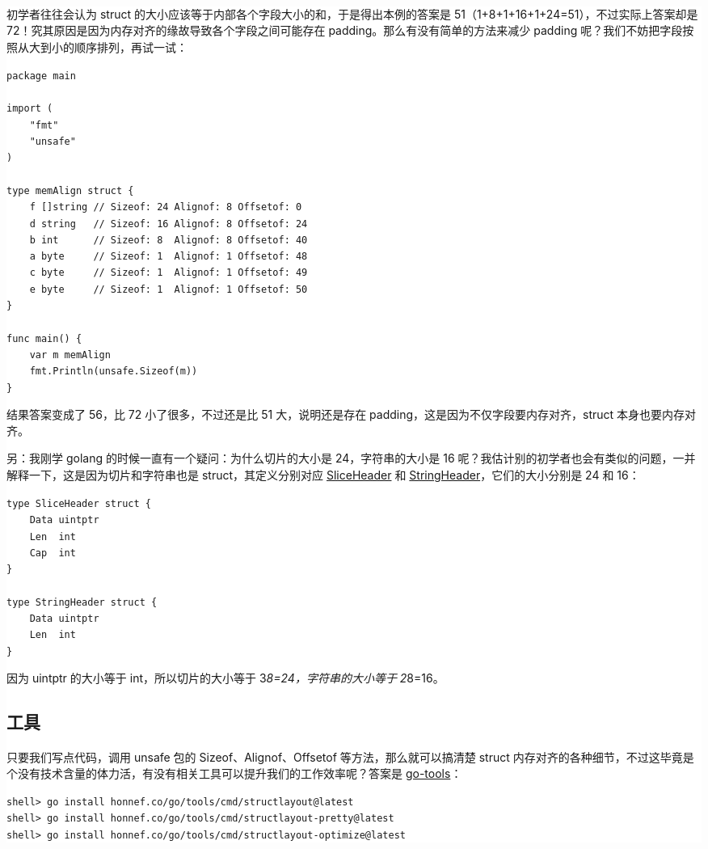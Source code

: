 初学者往往会认为 struct 的大小应该等于内部各个字段大小的和，于是得出本例的答案是 51（1+8+1+16+1+24=51），不过实际上答案却是 72！究其原因是因为内存对齐的缘故导致各个字段之间可能存在 padding。那么有没有简单的方法来减少 padding 呢？我们不妨把字段按照从大到小的顺序排列，再试一试：

```golang
package main

import (
	"fmt"
	"unsafe"
)

type memAlign struct {
	f []string // Sizeof: 24 Alignof: 8 Offsetof: 0
	d string   // Sizeof: 16 Alignof: 8 Offsetof: 24
	b int      // Sizeof: 8  Alignof: 8 Offsetof: 40
	a byte     // Sizeof: 1  Alignof: 1 Offsetof: 48
	c byte     // Sizeof: 1  Alignof: 1 Offsetof: 49
	e byte     // Sizeof: 1  Alignof: 1 Offsetof: 50
}

func main() {
	var m memAlign
	fmt.Println(unsafe.Sizeof(m))
}
```

结果答案变成了 56，比 72 小了很多，不过还是比 51 大，说明还是存在 padding，这是因为不仅字段要内存对齐，struct 本身也要内存对齐。

另：我刚学 golang 的时候一直有一个疑问：为什么切片的大小是 24，字符串的大小是 16 呢？我估计别的初学者也会有类似的问题，一并解释一下，这是因为切片和字符串也是 struct，其定义分别对应 [SliceHeader](https://pkg.go.dev/reflect#SliceHeader) 和 [StringHeader](https://pkg.go.dev/reflect#StringHeader)，它们的大小分别是 24 和 16：

```golang
type SliceHeader struct {
	Data uintptr
	Len  int
	Cap  int
}

type StringHeader struct {
	Data uintptr
	Len  int
}
```

因为 uintptr 的大小等于 int，所以切片的大小等于 3*8=24，字符串的大小等于 2*8=16。

## 工具

只要我们写点代码，调用 unsafe 包的 Sizeof、Alignof、Offsetof 等方法，那么就可以搞清楚 struct 内存对齐的各种细节，不过这毕竟是个没有技术含量的体力活，有没有相关工具可以提升我们的工作效率呢？答案是 [go-tools](https://github.com/dominikh/go-tools)：

```shell
shell> go install honnef.co/go/tools/cmd/structlayout@latest
shell> go install honnef.co/go/tools/cmd/structlayout-pretty@latest
shell> go install honnef.co/go/tools/cmd/structlayout-optimize@latest
```

